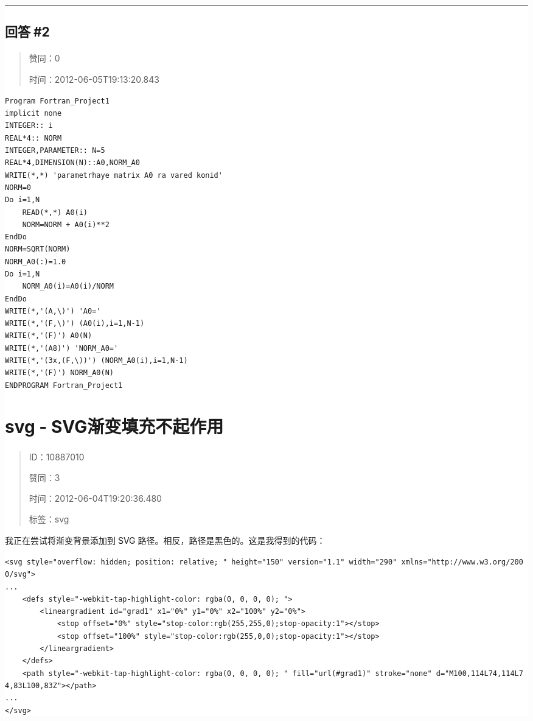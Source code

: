 * * *

## 回答 #2

> 赞同：0
> 
> 时间：2012-06-05T19:13:20.843

```
Program Fortran_Project1
implicit none
INTEGER:: i
REAL*4:: NORM
INTEGER,PARAMETER:: N=5
REAL*4,DIMENSION(N)::A0,NORM_A0
WRITE(*,*) 'parametrhaye matrix A0 ra vared konid'
NORM=0
Do i=1,N
    READ(*,*) A0(i)
    NORM=NORM + A0(i)**2
EndDo
NORM=SQRT(NORM)
NORM_A0(:)=1.0
Do i=1,N
    NORM_A0(i)=A0(i)/NORM
EndDo
WRITE(*,'(A,\)') 'A0='
WRITE(*,'(F,\)') (A0(i),i=1,N-1)
WRITE(*,'(F)') A0(N)
WRITE(*,'(A8)') 'NORM_A0='
WRITE(*,'(3x,(F,\))') (NORM_A0(i),i=1,N-1)
WRITE(*,'(F)') NORM_A0(N)
ENDPROGRAM Fortran_Project1 
```

# svg - SVG渐变填充不起作用

> ID：10887010
> 
> 赞同：3
> 
> 时间：2012-06-04T19:20:36.480
> 
> 标签：svg

我正在尝试将渐变背景添加到 SVG 路径。相反，路径是黑色的。这是我得到的代码：

```
<svg style="overflow: hidden; position: relative; " height="150" version="1.1" width="290" xmlns="http://www.w3.org/2000/svg">
...
    <defs style="-webkit-tap-highlight-color: rgba(0, 0, 0, 0); ">
        <lineargradient id="grad1" x1="0%" y1="0%" x2="100%" y2="0%">
            <stop offset="0%" style="stop-color:rgb(255,255,0);stop-opacity:1"></stop>
            <stop offset="100%" style="stop-color:rgb(255,0,0);stop-opacity:1"></stop>
        </lineargradient>
    </defs>
    <path style="-webkit-tap-highlight-color: rgba(0, 0, 0, 0); " fill="url(#grad1)" stroke="none" d="M100,114L74,114L74,83L100,83Z"></path>
...
</svg> 
```
